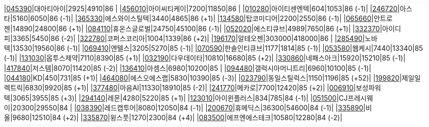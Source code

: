 |[045390](https://finance.daum.net/quotes/A045390)|대아티아이|2925|4910|86 |
|[456010](https://finance.daum.net/quotes/A456010)|아이씨티케이|7200|11850|86 |
|[010280](https://finance.daum.net/quotes/A010280)|아이티센엔텍|604|1053|86 (-1)|
|[246720](https://finance.daum.net/quotes/A246720)|아스타|5160|6050|86 (-1)|
|[365330](https://finance.daum.net/quotes/A365330)|에스와이스틸텍|3440|4865|86 (+1)|
|[134580](https://finance.daum.net/quotes/A134580)|탑코미디어|2200|2550|86 (-1)|
|[065660](https://finance.daum.net/quotes/A065660)|안트로젠|14890|24800|86 (+1)|
|[084110](https://finance.daum.net/quotes/A084110)|휴온스글로벌|24750|45100|86 (-1)|
|[052020](https://finance.daum.net/quotes/A052020)|에스티큐브|4989|7650|86 (+1)|
|[332370](https://finance.daum.net/quotes/A332370)|아이디피|3365|5450|86 (-2)|
|[322780](https://finance.daum.net/quotes/A322780)|코퍼스코리아|1004|1339|86 (+2)|
|[196170](https://finance.daum.net/quotes/A196170)|알테오젠|303000|418000|86 |
|[285490](https://finance.daum.net/quotes/A285490)|노바텍|13530|19560|86 (-1)|
|[069410](https://finance.daum.net/quotes/A069410)|엔텔스|3205|5270|85 (-1)|
|[070590](https://finance.daum.net/quotes/A070590)|한솔인티큐브|1177|1814|85 (-1)|
|[053580](https://finance.daum.net/quotes/A053580)|웹케시|7440|13340|85 (-1)|
|[131030](https://finance.daum.net/quotes/A131030)|옵투스제약|7110|8390|85 (+1)|
|[032190](https://finance.daum.net/quotes/A032190)|다우데이타|10810|16680|85 (+2)|
|[330860](https://finance.daum.net/quotes/A330860)|네패스아크|15920|15210|85 (-1)|
|[417840](https://finance.daum.net/quotes/A417840)|저스템|8070|11420|85 (-2)|
|[136410](https://finance.daum.net/quotes/A136410)|아셈스|6980|10200|85 |
|[094480](https://finance.daum.net/quotes/A094480)|갤럭시아머니트리|6960|10100|85 (-1)|
|[044180](https://finance.daum.net/quotes/A044180)|KD|450|731|85 (+1)|
|[464080](https://finance.daum.net/quotes/A464080)|에스오에스랩|5830|10390|85 (-3)|
|[023790](https://finance.daum.net/quotes/A023790)|동일스틸럭스|1150|1196|85 (+52)|
|[199820](https://finance.daum.net/quotes/A199820)|제일일렉트릭|6830|9920|85 (+1)|
|[377480](https://finance.daum.net/quotes/A377480)|마음AI|11330|18910|85 (-2)|
|[241770](https://finance.daum.net/quotes/A241770)|메카로|7700|12420|85 (+2)|
|[006910](https://finance.daum.net/quotes/A006910)|보성파워텍|3065|3955|85 (+3)|
|[294140](https://finance.daum.net/quotes/A294140)|레몬|4280|5220|85 (+1)|
|[123010](https://finance.daum.net/quotes/A123010)|아이윈플러스|834|785|84 (-1)|
|[051500](https://finance.daum.net/quotes/A051500)|CJ프레시웨이|20300|29550|84 |
|[038390](https://finance.daum.net/quotes/A038390)|레드캡투어|8080|12050|84 (-1)|
|[200670](https://finance.daum.net/quotes/A200670)|휴메딕스|36300|54600|84 (-1)|
|[335890](https://finance.daum.net/quotes/A335890)|비올|9680|12510|84 (+2)|
|[335870](https://finance.daum.net/quotes/A335870)|윙스풋|1270|2300|84 (+4)|
|[083500](https://finance.daum.net/quotes/A083500)|에프엔에스테크|10580|12280|84 (-2)|